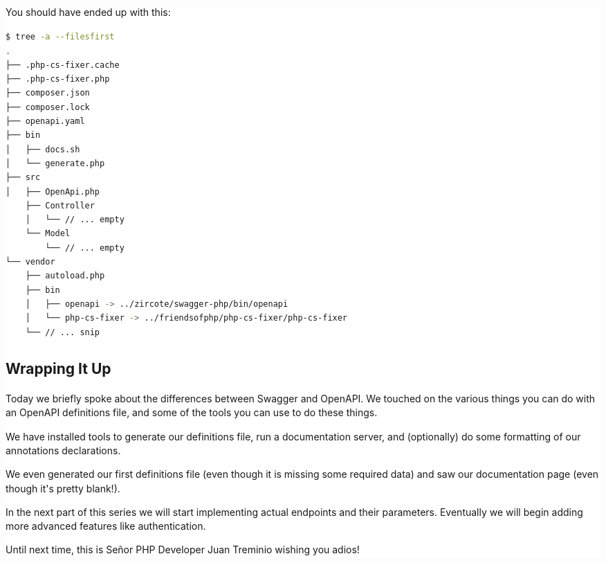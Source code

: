 You should have ended up with this:

```bash
$ tree -a --filesfirst
.
├── .php-cs-fixer.cache
├── .php-cs-fixer.php
├── composer.json
├── composer.lock
├── openapi.yaml
├── bin
│   ├── docs.sh
│   └── generate.php
├── src
│   ├── OpenApi.php
    ├── Controller
    │   └── // ... empty
    └── Model
        └── // ... empty
└── vendor
    ├── autoload.php
    ├── bin
    │   ├── openapi -> ../zircote/swagger-php/bin/openapi
    │   └── php-cs-fixer -> ../friendsofphp/php-cs-fixer/php-cs-fixer
    └── // ... snip

```

## Wrapping It Up

Today we briefly spoke about the differences between Swagger and OpenAPI.
We touched on the various things you can do with an OpenAPI definitions file,
and some of the tools you can use to do these things.

We have installed tools to generate our definitions file, run a documentation
server, and (optionally) do some formatting of our annotations declarations.

We even generated our first definitions file (even though it is missing some
required data) and saw our documentation page (even though it's pretty blank!).

In the next part of this series we will start implementing actual endpoints and
their parameters. Eventually we will begin adding more advanced features like
authentication.

Until next time, this is Señor PHP Developer Juan Treminio wishing you adios!    
